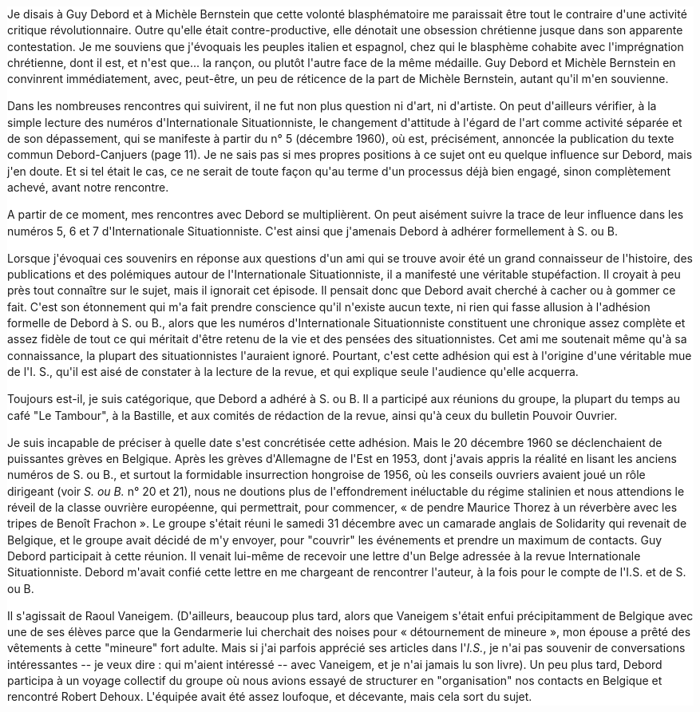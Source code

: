 Je disais à Guy Debord et à Michèle Bernstein que cette volonté blasphématoire me paraissait être tout le contraire d'une activité critique révolutionnaire. Outre qu'elle était contre-productive, elle dénotait une obsession chrétienne jusque dans son apparente contestation. Je me souviens que j'évoquais les peuples italien et espagnol, chez qui le blasphème cohabite avec l'imprégnation chrétienne, dont il est, et n'est que... la rançon, ou plutôt l'autre face de la même médaille. Guy Debord et Michèle Bernstein en convinrent immédiatement, avec, peut-être, un peu de réticence de la part de Michèle Bernstein, autant qu'il m'en souvienne.

Dans les nombreuses rencontres qui suivirent, il ne fut non plus question ni d'art, ni d'artiste. On peut d'ailleurs vérifier, à la simple lecture des numéros d'Internationale Situationniste, le changement d'attitude à l'égard de l'art comme activité séparée et de son dépassement, qui se manifeste à partir du n° 5 (décembre 1960), où est, précisément, annoncée la publication du texte commun Debord-Canjuers (page 11). Je ne sais pas si mes propres positions à ce sujet ont eu quelque influence sur Debord, mais j'en doute. Et si tel était le cas, ce ne serait de toute façon qu'au terme d'un processus déjà bien engagé, sinon complètement achevé, avant notre rencontre.

A partir de ce moment, mes rencontres avec Debord se multiplièrent. On peut aisément suivre la trace de leur influence dans les numéros 5, 6 et 7 d'Internationale Situationniste. C'est ainsi que j'amenais Debord à adhérer formellement à S. ou B.

Lorsque j'évoquai ces souvenirs en réponse aux questions d'un ami qui se trouve avoir été un grand connaisseur de l'histoire, des publications et des polémiques autour de l'Internationale Situationniste, il a manifesté une véritable stupéfaction. Il croyait à peu près tout connaître sur le sujet, mais il ignorait cet épisode. Il pensait donc que Debord avait cherché à cacher ou à gommer ce fait. C'est son étonnement qui m'a fait prendre conscience qu'il n'existe aucun texte, ni rien qui fasse allusion à l'adhésion formelle de Debord à S. ou B., alors que les numéros d'Internationale Situationniste constituent une chronique assez complète et assez fidèle de tout ce qui méritait d'être retenu de la vie et des pensées des situationnistes. Cet ami me soutenait même qu'à sa connaissance, la plupart des situationnistes l'auraient ignoré. Pourtant, c'est cette adhésion qui est à l'origine d'une véritable mue de l'I. S., qu'il est aisé de constater à la lecture de la revue, et qui explique seule l'audience qu'elle acquerra.

Toujours est-il, je suis catégorique, que Debord a adhéré à S. ou B. Il a participé aux réunions du groupe, la plupart du temps au café "Le Tambour", à la Bastille, et aux comités de rédaction de la revue, ainsi qu'à ceux du bulletin Pouvoir Ouvrier.

Je suis incapable de préciser à quelle date s'est concrétisée cette adhésion. Mais le 20 décembre 1960 se déclenchaient de puissantes grèves en Belgique. Après les grèves d'Allemagne de l'Est en 1953, dont j'avais appris la réalité en lisant les anciens numéros de S. ou B., et surtout la formidable insurrection hongroise de 1956, où les conseils ouvriers avaient joué un rôle dirigeant (voir *S. ou B.* n° 20 et 21), nous ne doutions plus de l'effondrement inéluctable du régime stalinien et nous attendions le réveil de la classe ouvrière européenne, qui permettrait, pour commencer, « de pendre Maurice Thorez à un réverbère avec les tripes de Benoît Frachon ». Le groupe s'était réuni le samedi 31 décembre avec un camarade anglais de Solidarity qui revenait de Belgique, et le groupe avait décidé de m'y envoyer, pour "couvrir" les événements et prendre un maximum de contacts. Guy Debord participait à cette réunion. Il venait lui-même de recevoir une lettre d'un Belge adressée à la revue Internationale Situationniste. Debord m'avait confié cette lettre en me chargeant de rencontrer l'auteur, à la fois pour le compte de l'I.S. et de S. ou B. 

Il s'agissait de Raoul Vaneigem. (D'ailleurs, beaucoup plus tard, alors que Vaneigem s'était enfui précipitamment de Belgique avec une de ses élèves parce que la Gendarmerie lui cherchait des noises pour « détournement de mineure », mon épouse a prêté des vêtements à cette "mineure" fort adulte. Mais si j'ai parfois apprécié ses articles dans l'*I.S.*, je n'ai pas souvenir de conversations intéressantes -- je veux dire&nbsp;: qui m'aient intéressé -- avec Vaneigem, et je n'ai jamais lu son livre). Un peu plus tard, Debord participa à un voyage collectif du groupe où nous avions essayé de structurer en "organisation" nos contacts en Belgique et rencontré Robert Dehoux. L'équipée avait été assez loufoque, et décevante, mais cela sort du sujet.
